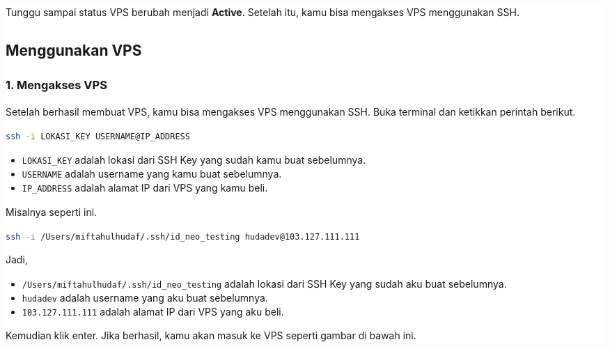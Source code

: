 Tunggu sampai status VPS berubah menjadi **Active**. Setelah itu, kamu bisa mengakses VPS menggunakan SSH.


## Menggunakan VPS

### 1. Mengakses VPS

Setelah berhasil membuat VPS, kamu bisa mengakses VPS menggunakan SSH. Buka terminal dan ketikkan perintah berikut.

```bash
ssh -i LOKASI_KEY USERNAME@IP_ADDRESS
```

- `LOKASI_KEY` adalah lokasi dari SSH Key yang sudah kamu buat sebelumnya.
- `USERNAME` adalah username yang kamu buat sebelumnya.
- `IP_ADDRESS` adalah alamat IP dari VPS yang kamu beli.

Misalnya seperti ini.

```bash
ssh -i /Users/miftahulhudaf/.ssh/id_neo_testing hudadev@103.127.111.111
```

Jadi,

- `/Users/miftahulhudaf/.ssh/id_neo_testing` adalah lokasi dari SSH Key yang sudah aku buat sebelumnya.
- `hudadev` adalah username yang aku buat sebelumnya.
- `103.127.111.111` adalah alamat IP dari VPS yang aku beli.


Kemudian klik enter. Jika berhasil, kamu akan masuk ke VPS seperti gambar di bawah ini.
